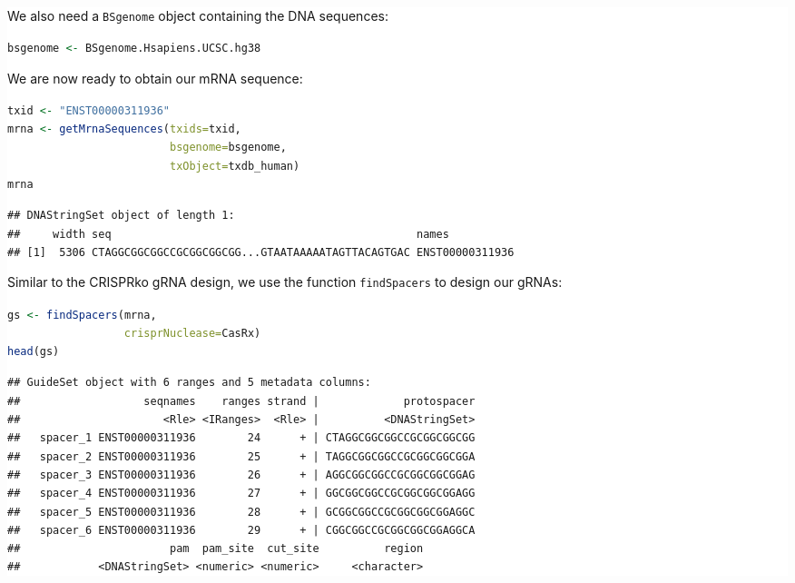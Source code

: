 We also need a `BSgenome` object containing the DNA sequences:

``` r
bsgenome <- BSgenome.Hsapiens.UCSC.hg38
```

We are now ready to obtain our mRNA sequence:

``` r
txid <- "ENST00000311936"
mrna <- getMrnaSequences(txids=txid,
                         bsgenome=bsgenome,
                         txObject=txdb_human)
mrna
```

    ## DNAStringSet object of length 1:
    ##     width seq                                               names               
    ## [1]  5306 CTAGGCGGCGGCCGCGGCGGCGG...GTAATAAAAATAGTTACAGTGAC ENST00000311936

Similar to the CRISPRko gRNA design, we use the function `findSpacers`
to design our gRNAs:

``` r
gs <- findSpacers(mrna,
                  crisprNuclease=CasRx)
head(gs)
```

    ## GuideSet object with 6 ranges and 5 metadata columns:
    ##                   seqnames    ranges strand |             protospacer
    ##                      <Rle> <IRanges>  <Rle> |          <DNAStringSet>
    ##   spacer_1 ENST00000311936        24      + | CTAGGCGGCGGCCGCGGCGGCGG
    ##   spacer_2 ENST00000311936        25      + | TAGGCGGCGGCCGCGGCGGCGGA
    ##   spacer_3 ENST00000311936        26      + | AGGCGGCGGCCGCGGCGGCGGAG
    ##   spacer_4 ENST00000311936        27      + | GGCGGCGGCCGCGGCGGCGGAGG
    ##   spacer_5 ENST00000311936        28      + | GCGGCGGCCGCGGCGGCGGAGGC
    ##   spacer_6 ENST00000311936        29      + | CGGCGGCCGCGGCGGCGGAGGCA
    ##                       pam  pam_site  cut_site          region
    ##            <DNAStringSet> <numeric> <numeric>     <character>